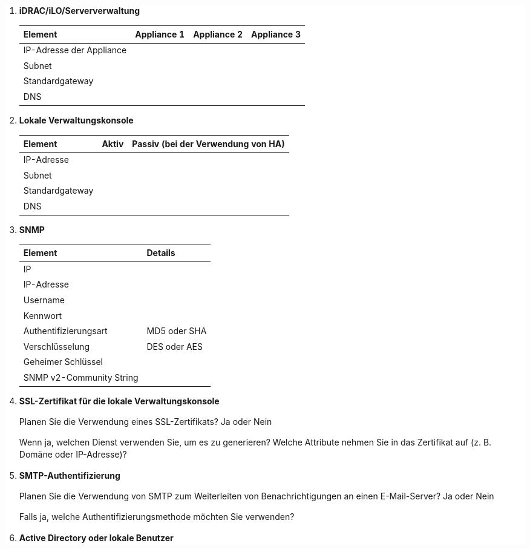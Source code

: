 1.  **iDRAC/iLO/Serververwaltung**

    | Element | Appliance 1 | Appliance 2 | Appliance 3 |
    |--|--|--|--|
    | IP-Adresse der Appliance |  |  |  |
    | Subnet |  |  |  |
    | Standardgateway |  |  |  |
    | DNS |  |  |  |

1. **Lokale Verwaltungskonsole** 

    | Element | Aktiv | Passiv (bei der Verwendung von HA) |
    |--|--|--|
    | IP-Adresse |  |  |
    | Subnet |  |  |
    | Standardgateway |  |  |
    | DNS |  |  |

1. **SNMP**  

    | Element | Details |
    |--|--|
    | IP |  |
    | IP-Adresse |  |
    | Username |  |
    | Kennwort |  |
    | Authentifizierungsart | MD5 oder SHA |
    | Verschlüsselung | DES oder AES |
    | Geheimer Schlüssel |  |
    | SNMP v2-Community String |

1. **SSL-Zertifikat für die lokale Verwaltungskonsole**

    Planen Sie die Verwendung eines SSL-Zertifikats? Ja oder Nein
    
    Wenn ja, welchen Dienst verwenden Sie, um es zu generieren? Welche Attribute nehmen Sie in das Zertifikat auf (z. B. Domäne oder IP-Adresse)?

1. **SMTP-Authentifizierung**

    Planen Sie die Verwendung von SMTP zum Weiterleiten von Benachrichtigungen an einen E-Mail-Server? Ja oder Nein
    
    Falls ja, welche Authentifizierungsmethode möchten Sie verwenden?  
    
1. **Active Directory oder lokale Benutzer**
